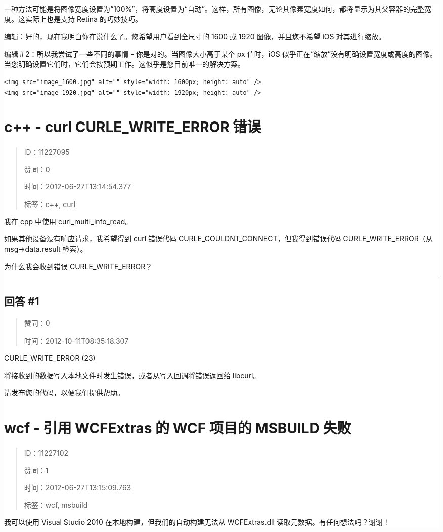 一种方法可能是将图像宽度设置为“100%”，将高度设置为“自动”。这样，所有图像，无论其像素宽度如何，都将显示为其父容器的完整宽度。这实际上也是支持 Retina 的巧妙技巧。

编辑：好的，现在我明白你在说什么了。您希望用户看到全尺寸的 1600 或 1920 图像，并且您不希望 iOS 对其进行缩放。

编辑＃2：所以我尝试了一些不同的事情 - 你是对的。当图像大小高于某个 px 值时，iOS 似乎正在“缩放”没有明确设置宽度或高度的图像。当您明确设置它们时，它们会按预期工作。这似乎是您目前唯一的解决方案。

```
<img src="image_1600.jpg" alt="" style="width: 1600px; height: auto" />
<img src="image_1920.jpg" alt="" style="width: 1920px; height: auto" /> 
```

# c++ - curl CURLE_WRITE_ERROR 错误

> ID：11227095
> 
> 赞同：0
> 
> 时间：2012-06-27T13:14:54.377
> 
> 标签：c++, curl

我在 cpp 中使用 curl_multi_info_read。

如果其他设备没有响应请求，我希望得到 curl 错误代码 CURLE_COULDNT_CONNECT，但我得到错误代码 CURLE_WRITE_ERROR（从 msg->data.result 检索）。

为什么我会收到错误 CURLE_WRITE_ERROR？

* * *

## 回答 #1

> 赞同：0
> 
> 时间：2012-10-11T08:35:18.307

CURLE_WRITE_ERROR (23)

将接收到的数据写入本地文件时发生错误，或者从写入回调将错误返回给 libcurl。

请发布您的代码，以便我们提供帮助。

# wcf - 引用 WCFExtras 的 WCF 项目的 MSBUILD 失败

> ID：11227102
> 
> 赞同：1
> 
> 时间：2012-06-27T13:15:09.763
> 
> 标签：wcf, msbuild

我可以使用 Visual Studio 2010 在本地构建，但我们的自动构建无法从 WCFExtras.dll 读取元数据。有任何想法吗？谢谢！
